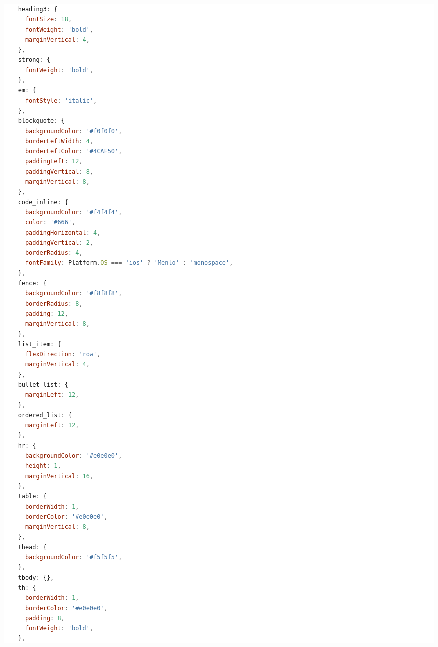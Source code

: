 ```javascript
    heading3: {
      fontSize: 18,
      fontWeight: 'bold',
      marginVertical: 4,
    },
    strong: {
      fontWeight: 'bold',
    },
    em: {
      fontStyle: 'italic',
    },
    blockquote: {
      backgroundColor: '#f0f0f0',
      borderLeftWidth: 4,
      borderLeftColor: '#4CAF50',
      paddingLeft: 12,
      paddingVertical: 8,
      marginVertical: 8,
    },
    code_inline: {
      backgroundColor: '#f4f4f4',
      color: '#666',
      paddingHorizontal: 4,
      paddingVertical: 2,
      borderRadius: 4,
      fontFamily: Platform.OS === 'ios' ? 'Menlo' : 'monospace',
    },
    fence: {
      backgroundColor: '#f8f8f8',
      borderRadius: 8,
      padding: 12,
      marginVertical: 8,
    },
    list_item: {
      flexDirection: 'row',
      marginVertical: 4,
    },
    bullet_list: {
      marginLeft: 12,
    },
    ordered_list: {
      marginLeft: 12,
    },
    hr: {
      backgroundColor: '#e0e0e0',
      height: 1,
      marginVertical: 16,
    },
    table: {
      borderWidth: 1,
      borderColor: '#e0e0e0',
      marginVertical: 8,
    },
    thead: {
      backgroundColor: '#f5f5f5',
    },
    tbody: {},
    th: {
      borderWidth: 1,
      borderColor: '#e0e0e0',
      padding: 8,
      fontWeight: 'bold',
    },
```
